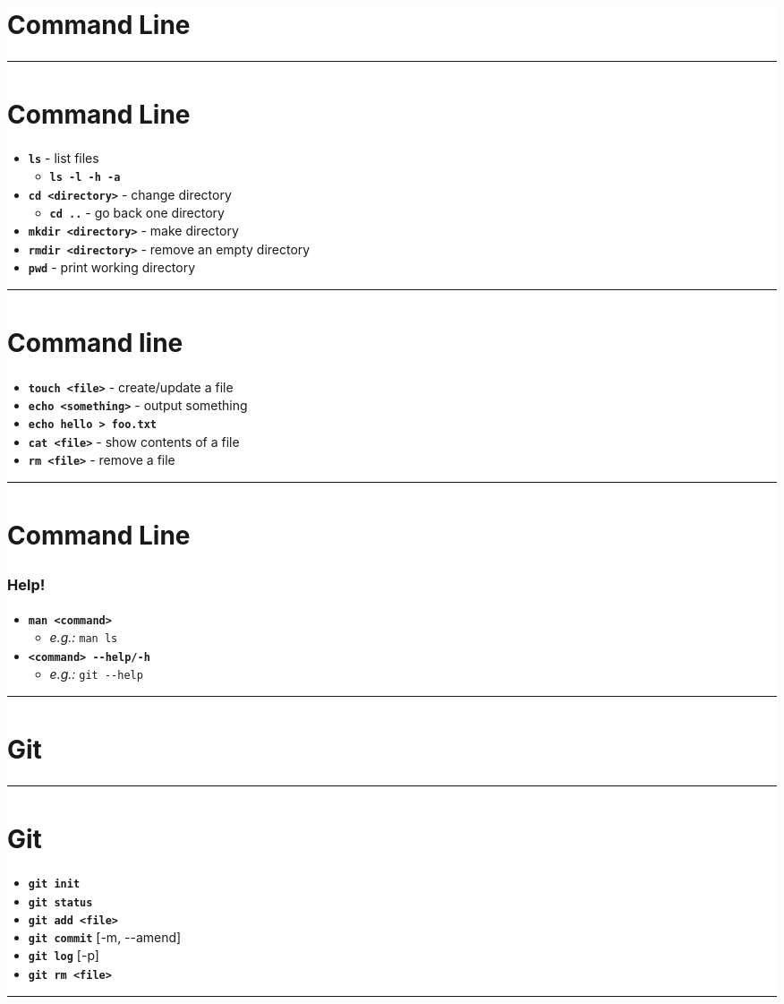 
# Command Line

---

# Command Line

- **`ls`** - list files
  - **`ls -l -h -a`**
- **`cd <directory>`** - change directory
  - **`cd ..`** - go back one directory
- **`mkdir <directory>`** - make directory
- **`rmdir <directory>`** - remove an empty directory
- **`pwd`** - print working directory

---

# Command line

- **`touch <file>`** - create/update a file
- **`echo <something>`** - output something 
 - **`echo hello > foo.txt`** 
- **`cat <file>`** - show contents of a file
- **`rm <file>`** - remove a file

---

# Command Line

### Help!

- **`man <command>`** 
  - _e.g.:_ `man ls`
- **`<command> --help/-h`** 
  - _e.g.:_ `git --help`

---

# Git

---

# Git

- **`git init`**
- **`git status`**
- **`git add <file>`**
- **`git commit`** [-m, --amend]
- **`git log`** [-p]
- **`git rm <file>`**

---